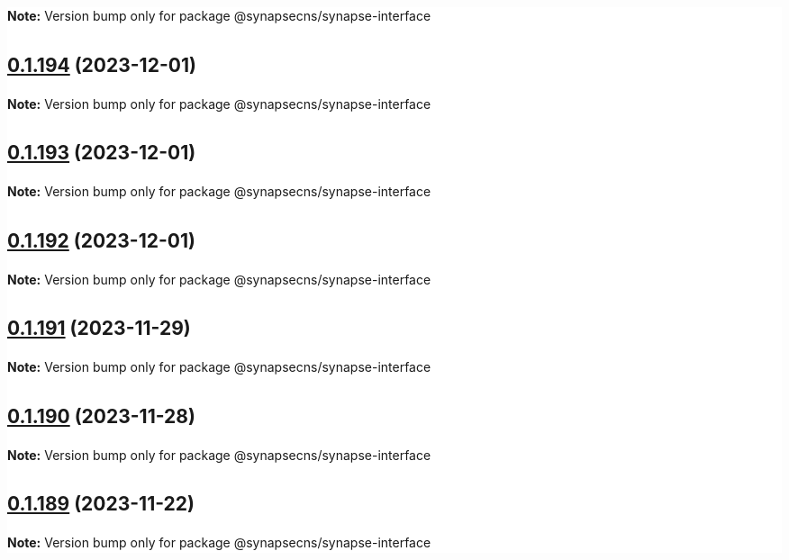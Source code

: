 **Note:** Version bump only for package @synapsecns/synapse-interface





## [0.1.194](https://github.com/synapsecns/sanguine/compare/@synapsecns/synapse-interface@0.1.193...@synapsecns/synapse-interface@0.1.194) (2023-12-01)

**Note:** Version bump only for package @synapsecns/synapse-interface





## [0.1.193](https://github.com/synapsecns/sanguine/compare/@synapsecns/synapse-interface@0.1.192...@synapsecns/synapse-interface@0.1.193) (2023-12-01)

**Note:** Version bump only for package @synapsecns/synapse-interface





## [0.1.192](https://github.com/synapsecns/sanguine/compare/@synapsecns/synapse-interface@0.1.191...@synapsecns/synapse-interface@0.1.192) (2023-12-01)

**Note:** Version bump only for package @synapsecns/synapse-interface





## [0.1.191](https://github.com/synapsecns/sanguine/compare/@synapsecns/synapse-interface@0.1.190...@synapsecns/synapse-interface@0.1.191) (2023-11-29)

**Note:** Version bump only for package @synapsecns/synapse-interface





## [0.1.190](https://github.com/synapsecns/sanguine/compare/@synapsecns/synapse-interface@0.1.189...@synapsecns/synapse-interface@0.1.190) (2023-11-28)

**Note:** Version bump only for package @synapsecns/synapse-interface





## [0.1.189](https://github.com/synapsecns/sanguine/compare/@synapsecns/synapse-interface@0.1.188...@synapsecns/synapse-interface@0.1.189) (2023-11-22)

**Note:** Version bump only for package @synapsecns/synapse-interface

